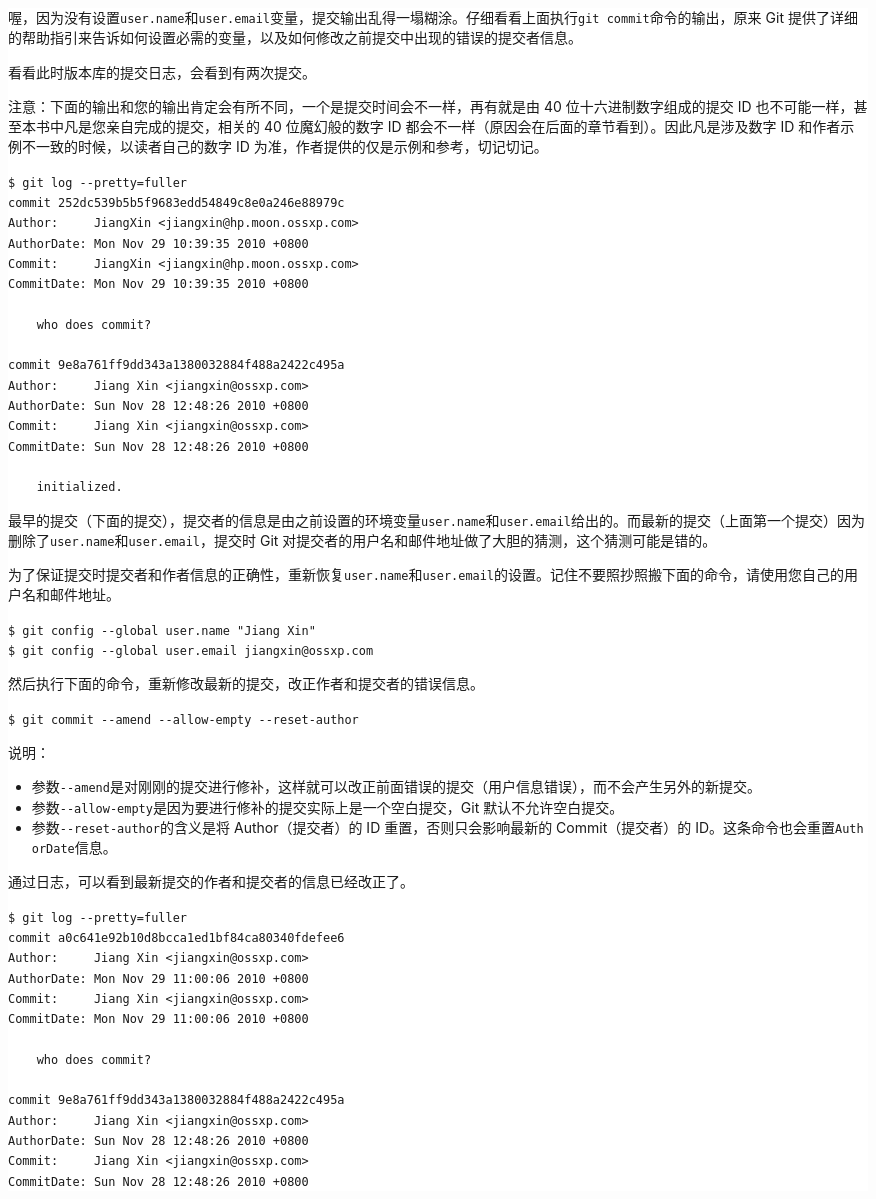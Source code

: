 喔，因为没有设置`user.name`和`user.email`变量，提交输出乱得一塌糊涂。仔细看看上面执行`git commit`命令的输出，原来 Git 提供了详细的帮助指引来告诉如何设置必需的变量，以及如何修改之前提交中出现的错误的提交者信息。

看看此时版本库的提交日志，会看到有两次提交。

注意：下面的输出和您的输出肯定会有所不同，一个是提交时间会不一样，再有就是由 40 位十六进制数字组成的提交 ID 也不可能一样，甚至本书中凡是您亲自完成的提交，相关的 40 位魔幻般的数字 ID 都会不一样（原因会在后面的章节看到）。因此凡是涉及数字 ID 和作者示例不一致的时候，以读者自己的数字 ID 为准，作者提供的仅是示例和参考，切记切记。

```
$ git log --pretty=fuller
commit 252dc539b5b5f9683edd54849c8e0a246e88979c
Author:     JiangXin <jiangxin@hp.moon.ossxp.com>
AuthorDate: Mon Nov 29 10:39:35 2010 +0800
Commit:     JiangXin <jiangxin@hp.moon.ossxp.com>
CommitDate: Mon Nov 29 10:39:35 2010 +0800

    who does commit?

commit 9e8a761ff9dd343a1380032884f488a2422c495a
Author:     Jiang Xin <jiangxin@ossxp.com>
AuthorDate: Sun Nov 28 12:48:26 2010 +0800
Commit:     Jiang Xin <jiangxin@ossxp.com>
CommitDate: Sun Nov 28 12:48:26 2010 +0800

    initialized.

```

最早的提交（下面的提交），提交者的信息是由之前设置的环境变量`user.name`和`user.email`给出的。而最新的提交（上面第一个提交）因为删除了`user.name`和`user.email`，提交时 Git 对提交者的用户名和邮件地址做了大胆的猜测，这个猜测可能是错的。

为了保证提交时提交者和作者信息的正确性，重新恢复`user.name`和`user.email`的设置。记住不要照抄照搬下面的命令，请使用您自己的用户名和邮件地址。

```
$ git config --global user.name "Jiang Xin"
$ git config --global user.email jiangxin@ossxp.com

```

然后执行下面的命令，重新修改最新的提交，改正作者和提交者的错误信息。

```
$ git commit --amend --allow-empty --reset-author

```

说明：

*   参数`--amend`是对刚刚的提交进行修补，这样就可以改正前面错误的提交（用户信息错误），而不会产生另外的新提交。
*   参数`--allow-empty`是因为要进行修补的提交实际上是一个空白提交，Git 默认不允许空白提交。
*   参数`--reset-author`的含义是将 Author（提交者）的 ID 重置，否则只会影响最新的 Commit（提交者）的 ID。这条命令也会重置`AuthorDate`信息。

通过日志，可以看到最新提交的作者和提交者的信息已经改正了。

```
$ git log --pretty=fuller
commit a0c641e92b10d8bcca1ed1bf84ca80340fdefee6
Author:     Jiang Xin <jiangxin@ossxp.com>
AuthorDate: Mon Nov 29 11:00:06 2010 +0800
Commit:     Jiang Xin <jiangxin@ossxp.com>
CommitDate: Mon Nov 29 11:00:06 2010 +0800

    who does commit?

commit 9e8a761ff9dd343a1380032884f488a2422c495a
Author:     Jiang Xin <jiangxin@ossxp.com>
AuthorDate: Sun Nov 28 12:48:26 2010 +0800
Commit:     Jiang Xin <jiangxin@ossxp.com>
CommitDate: Sun Nov 28 12:48:26 2010 +0800

```